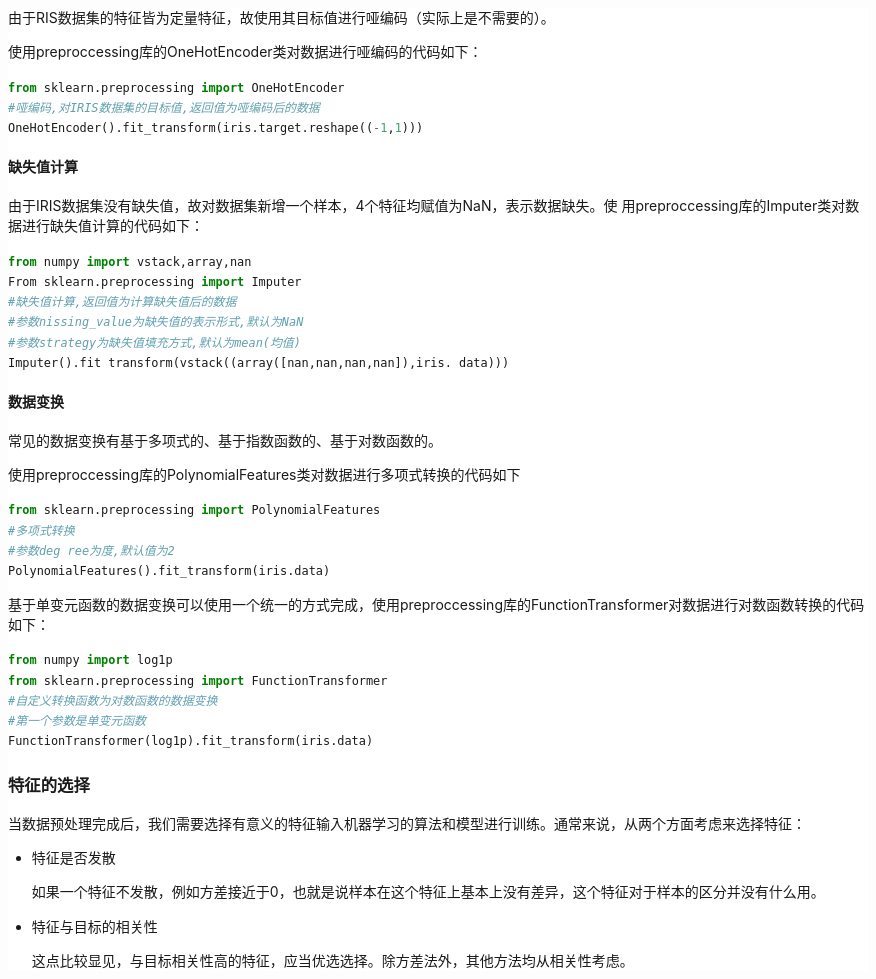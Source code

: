 由于RIS数据集的特征皆为定量特征，故使用其目标值进行哑编码（实际上是不需要的）。

使用preproccessing库的OneHotEncoder类对数据进行哑编码的代码如下：

```python
from sklearn.preprocessing import OneHotEncoder
#哑编码,对IRIS数据集的目标值,返回值为哑编码后的数据
OneHotEncoder().fit_transform(iris.target.reshape((-1,1)))
```

#### 缺失值计算

由于IRIS数据集没有缺失值，故对数据集新增一个样本，4个特征均赋值为NaN，表示数据缺失。使 用preproccessing库的Imputer类对数据进行缺失值计算的代码如下：

```python
from numpy import vstack,array,nan
From sklearn.preprocessing import Imputer 
#缺失值计算,返回值为计算缺失值后的数据
#参数nissing_value为缺失值的表示形式,默认为NaN 
#参数strategy为缺失值填充方式,默认为mean(均值)
Imputer().fit transform(vstack((array([nan,nan,nan,nan]),iris. data)))
```

#### 数据变换

常见的数据变换有基于多项式的、基于指数函数的、基于对数函数的。

使用preproccessing库的PolynomialFeatures类对数据进行多项式转换的代码如下

```python
from sklearn.preprocessing import PolynomialFeatures
#多项式转换
#参数deg ree为度,默认值为2
PolynomialFeatures().fit_transform(iris.data)
```

基于单变元函数的数据变换可以使用一个统一的方式完成，使用preproccessing库的FunctionTransformer对数据进行对数函数转换的代码如下：

```python
from numpy import log1p
from sklearn.preprocessing import FunctionTransformer 
#自定义转换函数为对数函数的数据变换 
#第一个参数是单变元函数
FunctionTransformer(log1p).fit_transform(iris.data)
```



### 特征的选择

当数据预处理完成后，我们需要选择有意义的特征输入机器学习的算法和模型进行训练。通常来说，从两个方面考虑来选择特征：

- 特征是否发散

  如果一个特征不发散，例如方差接近于0，也就是说样本在这个特征上基本上没有差异，这个特征对于样本的区分并没有什么用。

- 特征与目标的相关性

  这点比较显见，与目标相关性高的特征，应当优选选择。除方差法外，其他方法均从相关性考虑。
